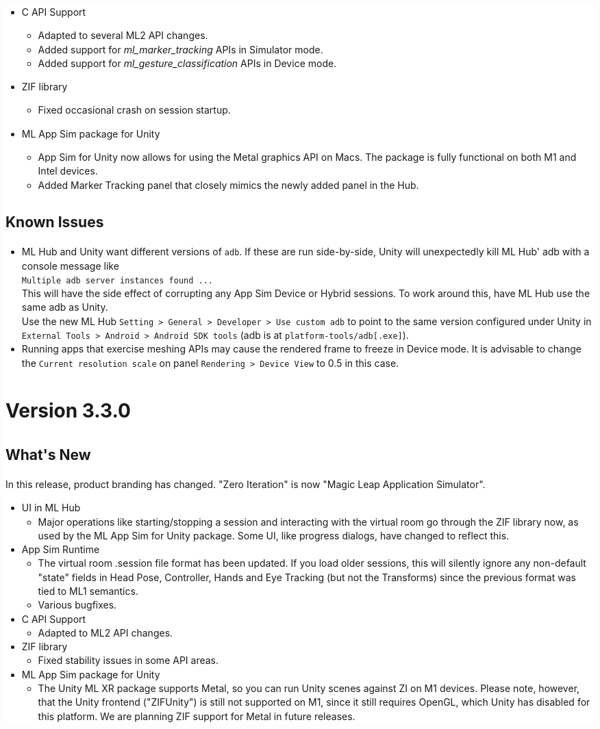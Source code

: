   * C API Support
    * Adapted to several ML2 API changes.
    * Added support for *ml_marker_tracking* APIs in Simulator mode.
    * Added support for *ml_gesture_classification* APIs in Device mode.
			
  * ZIF library
    * Fixed occasional crash on session startup.

  * ML App Sim package for Unity
    * App Sim for Unity now allows for using the Metal graphics API on Macs. The package is fully functional on both M1 and Intel devices.
    * Added Marker Tracking panel that closely mimics the newly added panel in the Hub.

## Known Issues
  * ML Hub and Unity want different versions of `adb`.  If these are run side-by-side, Unity will unexpectedly kill ML Hub' adb with a console message like  
  `Multiple adb server instances found ...`  
  This will have the side effect of corrupting any App Sim Device or Hybrid sessions.
  To work around this, have ML Hub use the same adb as Unity.  
  Use the new ML Hub `Setting > General > Developer > Use custom adb` to point to the same version configured under Unity in 
  `External Tools > Android > Android SDK tools` (adb is at `platform-tools/adb[.exe]`).
  * Running apps that exercise meshing APIs may cause the rendered frame to freeze in Device mode. It is advisable to change the `Current resolution scale` on panel `Rendering > Device View` to 0.5 in this case.

# Version 3.3.0

## What's New

In this release, product branding has changed.  "Zero Iteration" is now "Magic Leap Application Simulator".

  * UI in ML Hub
    * Major operations like starting/stopping a session and interacting with the virtual room go through the ZIF library now, as used by the ML App Sim for Unity package.  Some UI, like progress dialogs, have changed to reflect this.
  * App Sim Runtime
    * The virtual room .session file format has been updated.  If you load older sessions, this will silently ignore any non-default "state" fields in Head Pose, Controller, Hands and Eye Tracking (but not the Transforms) since the previous format was tied to ML1 semantics.  
    * Various bugfixes.
  * C API Support
    * Adapted to ML2 API changes.
  * ZIF library
    * Fixed stability issues in some API areas.
  * ML App Sim package for Unity
    * The Unity ML XR package supports Metal, so you can run Unity scenes against ZI on M1 devices. Please note, however, that the Unity frontend ("ZIFUnity") is still not supported on M1, since it still requires OpenGL, which Unity has disabled for this platform. We are planning ZIF support for Metal in future releases.
